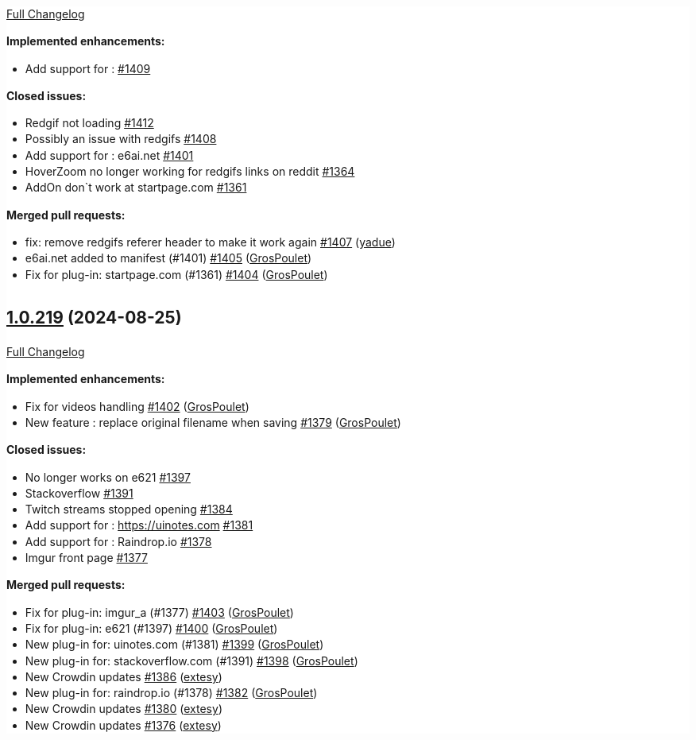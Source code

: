 [Full Changelog](https://github.com/extesy/hoverzoom/compare/1.0.219...1.0.220)

**Implemented enhancements:**

- Add support for :  [\#1409](https://github.com/extesy/hoverzoom/issues/1409)

**Closed issues:**

- Redgif not loading [\#1412](https://github.com/extesy/hoverzoom/issues/1412)
- Possibly an issue with redgifs [\#1408](https://github.com/extesy/hoverzoom/issues/1408)
- Add support for : e6ai.net [\#1401](https://github.com/extesy/hoverzoom/issues/1401)
- HoverZoom no longer working for redgifs links on reddit [\#1364](https://github.com/extesy/hoverzoom/issues/1364)
- AddOn don`t work at startpage.com [\#1361](https://github.com/extesy/hoverzoom/issues/1361)

**Merged pull requests:**

- fix: remove redgifs referer header to make it work again [\#1407](https://github.com/extesy/hoverzoom/pull/1407) ([yadue](https://github.com/yadue))
- e6ai.net added to manifest \(\#1401\) [\#1405](https://github.com/extesy/hoverzoom/pull/1405) ([GrosPoulet](https://github.com/GrosPoulet))
- Fix for plug-in: startpage.com \(\#1361\) [\#1404](https://github.com/extesy/hoverzoom/pull/1404) ([GrosPoulet](https://github.com/GrosPoulet))

## [1.0.219](https://github.com/extesy/hoverzoom/tree/1.0.219) (2024-08-25)

[Full Changelog](https://github.com/extesy/hoverzoom/compare/1.0.218...1.0.219)

**Implemented enhancements:**

- Fix for videos handling [\#1402](https://github.com/extesy/hoverzoom/pull/1402) ([GrosPoulet](https://github.com/GrosPoulet))
- New feature : replace original filename when saving [\#1379](https://github.com/extesy/hoverzoom/pull/1379) ([GrosPoulet](https://github.com/GrosPoulet))

**Closed issues:**

- No longer works on e621 [\#1397](https://github.com/extesy/hoverzoom/issues/1397)
- Stackoverflow [\#1391](https://github.com/extesy/hoverzoom/issues/1391)
- Twitch streams stopped opening [\#1384](https://github.com/extesy/hoverzoom/issues/1384)
- Add support for : https://uinotes.com [\#1381](https://github.com/extesy/hoverzoom/issues/1381)
- Add support for : Raindrop.io [\#1378](https://github.com/extesy/hoverzoom/issues/1378)
- Imgur front page [\#1377](https://github.com/extesy/hoverzoom/issues/1377)

**Merged pull requests:**

- Fix for plug-in: imgur\_a \(\#1377\) [\#1403](https://github.com/extesy/hoverzoom/pull/1403) ([GrosPoulet](https://github.com/GrosPoulet))
- Fix for plug-in: e621 \(\#1397\) [\#1400](https://github.com/extesy/hoverzoom/pull/1400) ([GrosPoulet](https://github.com/GrosPoulet))
- New plug-in for: uinotes.com \(\#1381\) [\#1399](https://github.com/extesy/hoverzoom/pull/1399) ([GrosPoulet](https://github.com/GrosPoulet))
- New plug-in for: stackoverflow.com \(\#1391\) [\#1398](https://github.com/extesy/hoverzoom/pull/1398) ([GrosPoulet](https://github.com/GrosPoulet))
- New Crowdin updates [\#1386](https://github.com/extesy/hoverzoom/pull/1386) ([extesy](https://github.com/extesy))
- New plug-in for: raindrop.io \(\#1378\) [\#1382](https://github.com/extesy/hoverzoom/pull/1382) ([GrosPoulet](https://github.com/GrosPoulet))
- New Crowdin updates [\#1380](https://github.com/extesy/hoverzoom/pull/1380) ([extesy](https://github.com/extesy))
- New Crowdin updates [\#1376](https://github.com/extesy/hoverzoom/pull/1376) ([extesy](https://github.com/extesy))

